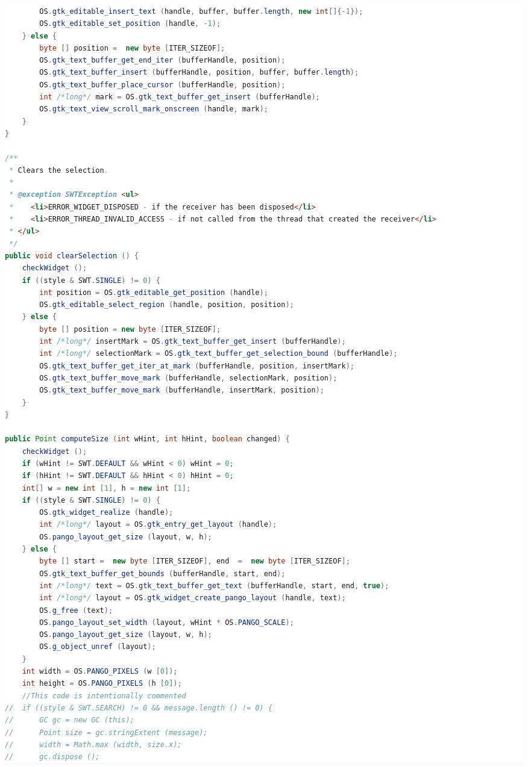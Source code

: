 ```java
		OS.gtk_editable_insert_text (handle, buffer, buffer.length, new int[]{-1});
		OS.gtk_editable_set_position (handle, -1);
	} else {
		byte [] position =  new byte [ITER_SIZEOF];
		OS.gtk_text_buffer_get_end_iter (bufferHandle, position);
		OS.gtk_text_buffer_insert (bufferHandle, position, buffer, buffer.length);
		OS.gtk_text_buffer_place_cursor (bufferHandle, position);
		int /*long*/ mark = OS.gtk_text_buffer_get_insert (bufferHandle);
		OS.gtk_text_view_scroll_mark_onscreen (handle, mark);
	}
}

/**
 * Clears the selection.
 *
 * @exception SWTException <ul>
 *    <li>ERROR_WIDGET_DISPOSED - if the receiver has been disposed</li>
 *    <li>ERROR_THREAD_INVALID_ACCESS - if not called from the thread that created the receiver</li>
 * </ul>
 */
public void clearSelection () {
	checkWidget ();
	if ((style & SWT.SINGLE) != 0) {
		int position = OS.gtk_editable_get_position (handle);
		OS.gtk_editable_select_region (handle, position, position);
	} else {
		byte [] position = new byte [ITER_SIZEOF];
		int /*long*/ insertMark = OS.gtk_text_buffer_get_insert (bufferHandle);
		int /*long*/ selectionMark = OS.gtk_text_buffer_get_selection_bound (bufferHandle);
		OS.gtk_text_buffer_get_iter_at_mark (bufferHandle, position, insertMark);
		OS.gtk_text_buffer_move_mark (bufferHandle, selectionMark, position);
		OS.gtk_text_buffer_move_mark (bufferHandle, insertMark, position);
	}
}

public Point computeSize (int wHint, int hHint, boolean changed) {
	checkWidget ();
	if (wHint != SWT.DEFAULT && wHint < 0) wHint = 0;
	if (hHint != SWT.DEFAULT && hHint < 0) hHint = 0;
	int[] w = new int [1], h = new int [1];
	if ((style & SWT.SINGLE) != 0) {
		OS.gtk_widget_realize (handle);
		int /*long*/ layout = OS.gtk_entry_get_layout (handle);
		OS.pango_layout_get_size (layout, w, h);
	} else {
		byte [] start =  new byte [ITER_SIZEOF], end  =  new byte [ITER_SIZEOF];
		OS.gtk_text_buffer_get_bounds (bufferHandle, start, end);
		int /*long*/ text = OS.gtk_text_buffer_get_text (bufferHandle, start, end, true);
		int /*long*/ layout = OS.gtk_widget_create_pango_layout (handle, text);
		OS.g_free (text);
		OS.pango_layout_set_width (layout, wHint * OS.PANGO_SCALE);
		OS.pango_layout_get_size (layout, w, h);
		OS.g_object_unref (layout);
	}
	int width = OS.PANGO_PIXELS (w [0]);
	int height = OS.PANGO_PIXELS (h [0]);
	//This code is intentionally commented
//	if ((style & SWT.SEARCH) != 0 && message.length () != 0) {
//		GC gc = new GC (this);
//		Point size = gc.stringExtent (message);
//		width = Math.max (width, size.x);
//		gc.dispose ();
```